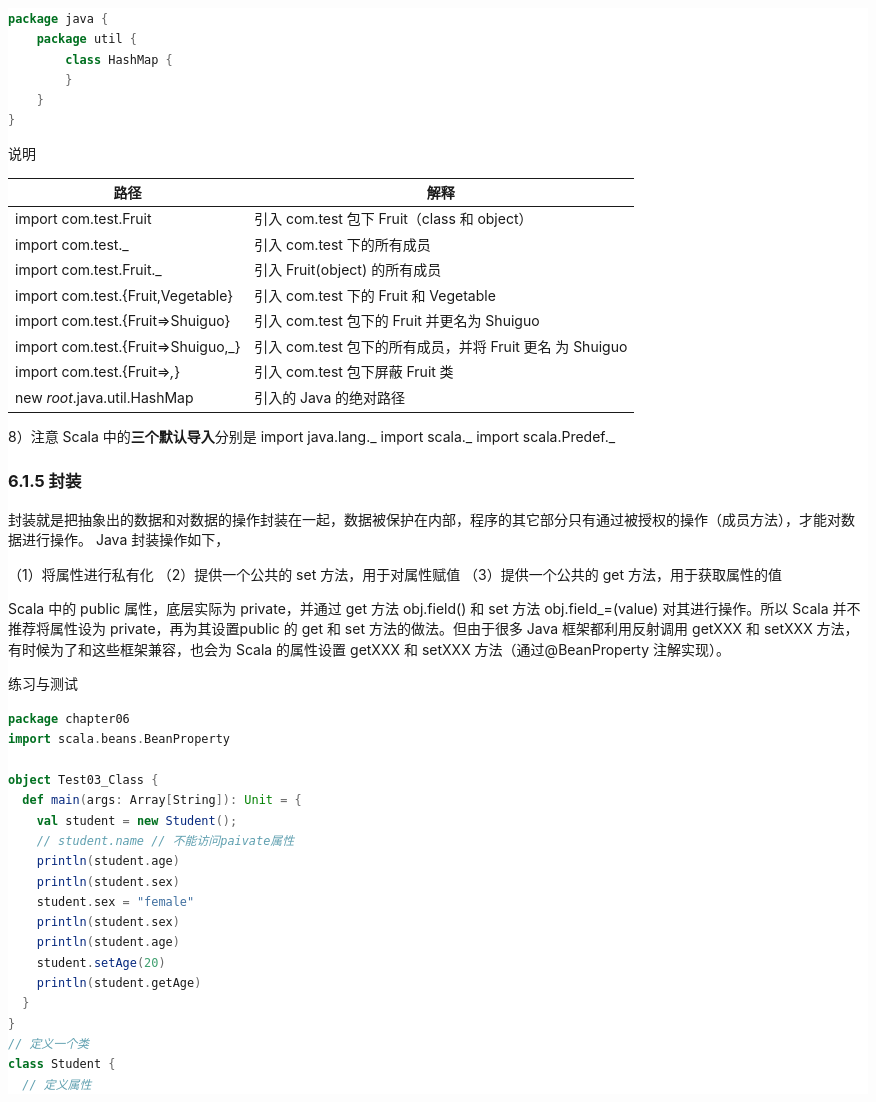 ```scala
package java {
    package util {
        class HashMap {
        }
    }
}
```

说明  

| 路径                               | 解释                                                     |
| ---------------------------------- | -------------------------------------------------------- |
| import com.test.Fruit              | 引入 com.test 包下 Fruit（class 和 object）              |
| import com.test._                  | 引入 com.test 下的所有成员                               |
| import com.test.Fruit._            | 引入 Fruit(object) 的所有成员                            |
| import com.test.{Fruit,Vegetable}  | 引入 com.test 下的 Fruit 和 Vegetable                    |
| import com.test.{Fruit=>Shuiguo}   | 引入 com.test 包下的 Fruit 并更名为 Shuiguo              |
| import com.test.{Fruit=>Shuiguo,_} | 引入 com.test 包下的所有成员，并将 Fruit 更名 为 Shuiguo |
| import com.test.{Fruit=>_,_}       | 引入 com.test 包下屏蔽 Fruit 类                          |
| new _root_.java.util.HashMap       | 引入的 Java 的绝对路径                                   |

8）注意
Scala 中的**三个默认导入**分别是
import java.lang._
import scala._
import scala.Predef._  

### 6.1.5 封装  

封装就是把抽象出的数据和对数据的操作封装在一起，数据被保护在内部，程序的其它部分只有通过被授权的操作（成员方法），才能对数据进行操作。 Java 封装操作如下，  

（1）将属性进行私有化
（2）提供一个公共的 set 方法，用于对属性赋值
（3）提供一个公共的 get 方法，用于获取属性的值  

Scala 中的 public 属性，底层实际为 private，并通过 get 方法 obj.field() 和 set 方法 obj.field_=(value) 对其进行操作。所以 Scala 并不推荐将属性设为 private，再为其设置public 的 get 和 set 方法的做法。但由于很多 Java 框架都利用反射调用 getXXX 和 setXXX 方法，有时候为了和这些框架兼容，也会为 Scala 的属性设置 getXXX 和 setXXX 方法（通过@BeanProperty 注解实现）。

练习与测试

```scala
package chapter06
import scala.beans.BeanProperty

object Test03_Class {
  def main(args: Array[String]): Unit = {
    val student = new Student();
    // student.name // 不能访问paivate属性
    println(student.age)
    println(student.sex)
    student.sex = "female"
    println(student.sex)
    println(student.age)
    student.setAge(20)
    println(student.getAge)
  }
}
// 定义一个类
class Student {
  // 定义属性
```